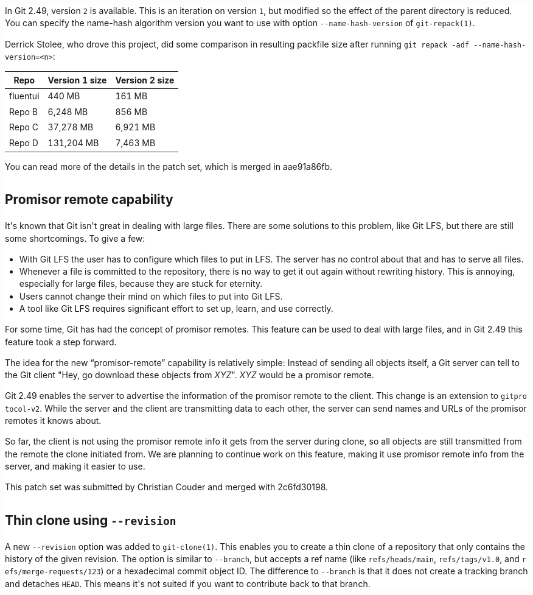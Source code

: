 In Git 2.49, version `2` is available. This is an iteration on version `1`, but modified so the effect of the parent directory is reduced. You can specify the name-hash algorithm version you want to use with option `--name-hash-version` of `git-repack(1)`.

Derrick Stolee, who drove this project, did some comparison in resulting packfile size after running `git repack -adf --name-hash-version=<n>`:

| Repo | Version 1 size | Version 2 size |
| --- | --- | --- |
| fluentui | 440 MB | 161 MB |
| Repo B | 6,248 MB | 856 MB |
| Repo C | 37,278 MB | 6,921 MB |
| Repo D | 131,204 MB | 7,463 MB |

You can read more of the details in the patch set, which is merged in aae91a86fb.

## Promisor remote capability

It's known that Git isn't great in dealing with large files. There are some solutions to this problem, like Git LFS, but there are still some shortcomings. To give a few:

- With Git LFS the user has to configure which files to put in LFS. The server has no control about that and has to serve all files.
- Whenever a file is committed to the repository, there is no way to get it out again without rewriting history. This is annoying, especially for large files, because they are stuck for eternity.
- Users cannot change their mind on which files to put into Git LFS.
- A tool like Git LFS requires significant effort to set up, learn, and use correctly.

For some time, Git has had the concept of promisor remotes. This feature can be used to deal with large files, and in Git 2.49 this feature took a step forward.

The idea for the new “promisor-remote” capability is relatively simple: Instead of sending all objects itself, a Git server can tell to the Git client "Hey, go download these objects from _XYZ_". _XYZ_ would be a promisor remote.

Git 2.49 enables the server to advertise the information of the promisor remote to the client. This change is an extension to `gitprotocol-v2`. While the server and the client are transmitting data to each other, the server can send names and URLs of the promisor remotes it knows about.

So far, the client is not using the promisor remote info it gets from the server during clone, so all objects are still transmitted from the remote the clone initiated from. We are planning to continue work on this feature, making it use promisor remote info from the server, and making it easier to use.

This patch set was submitted by Christian Couder and merged with 2c6fd30198.

## Thin clone using `--revision`

A new `--revision` option was added to `git-clone(1)`. This enables you to create a thin clone of a repository that only contains the history of the given revision. The option is similar to `--branch`, but accepts a ref name (like `refs/heads/main`, `refs/tags/v1.0`, and `refs/merge-requests/123`) or a hexadecimal commit object ID. The difference to `--branch` is that it does not create a tracking branch and detaches `HEAD`. This means it's not suited if you want to contribute back to that branch.
